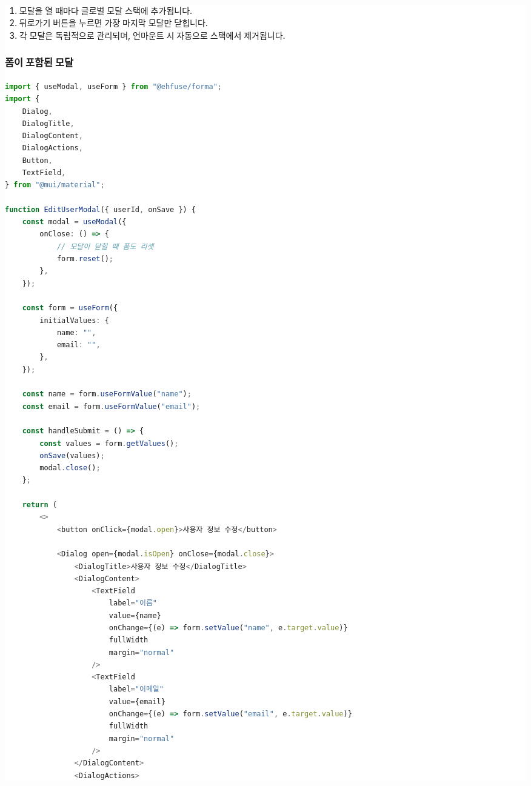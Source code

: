 1. 모달을 열 때마다 글로벌 모달 스택에 추가됩니다.
2. 뒤로가기 버튼을 누르면 가장 마지막 모달만 닫힙니다.
3. 각 모달은 독립적으로 관리되며, 언마운트 시 자동으로 스택에서 제거됩니다.

### 폼이 포함된 모달

```typescript
import { useModal, useForm } from "@ehfuse/forma";
import {
    Dialog,
    DialogTitle,
    DialogContent,
    DialogActions,
    Button,
    TextField,
} from "@mui/material";

function EditUserModal({ userId, onSave }) {
    const modal = useModal({
        onClose: () => {
            // 모달이 닫힐 때 폼도 리셋
            form.reset();
        },
    });

    const form = useForm({
        initialValues: {
            name: "",
            email: "",
        },
    });

    const name = form.useFormValue("name");
    const email = form.useFormValue("email");

    const handleSubmit = () => {
        const values = form.getValues();
        onSave(values);
        modal.close();
    };

    return (
        <>
            <button onClick={modal.open}>사용자 정보 수정</button>

            <Dialog open={modal.isOpen} onClose={modal.close}>
                <DialogTitle>사용자 정보 수정</DialogTitle>
                <DialogContent>
                    <TextField
                        label="이름"
                        value={name}
                        onChange={(e) => form.setValue("name", e.target.value)}
                        fullWidth
                        margin="normal"
                    />
                    <TextField
                        label="이메일"
                        value={email}
                        onChange={(e) => form.setValue("email", e.target.value)}
                        fullWidth
                        margin="normal"
                    />
                </DialogContent>
                <DialogActions>
```
